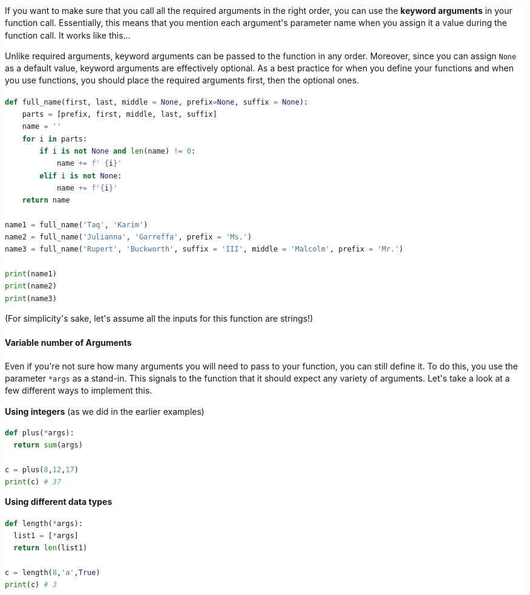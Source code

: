 If you want to make sure that you call all the required arguments in the right order, you can use the **keyword arguments** in your function call. Essentially, this means that you mention each argument's parameter name when you assign it a value during the function call. It works like this...


Unlike required arguments, keyword arguments can be passed to the function in any order. Moreover, since you can assign `None` as a default value, keyword arguments are effectively optional. As a best practice for when you define your functions and when you use functions, you should place the required arguments first, then the optional ones.

```python
def full_name(first, last, middle = None, prefix=None, suffix = None):
    parts = [prefix, first, middle, last, suffix]
    name = ''
    for i in parts:
        if i is not None and len(name) != 0:
            name += f' {i}'
        elif i is not None:
            name += f'{i}'
    return name

name1 = full_name('Taq', 'Karim')
name2 = full_name('Julianna', 'Garreffa', prefix = 'Ms.')
name3 = full_name('Rupert', 'Buckworth', suffix = 'III', middle = 'Malcolm', prefix = 'Mr.')

print(name1)
print(name2)
print(name3)
```

(For simplicity's sake, let's assume all the inputs for this function are strings!)

#### **Variable number of Arguments**

Even if you're not sure how many arguments you will need to pass to your function, you can still define it. To do this, you use the parameter `*args` as a stand-in. This signals to the function that it should expect any variety of arguments. Let's take a look at a few different ways to implement this.

**Using integers** (as we did in the earlier examples)

```python
def plus(*args):
  return sum(args)

c = plus(8,12,17)
print(c) # 37
```

**Using different data types**

```python
def length(*args):
  list1 = [*args]
  return len(list1)

c = length(8,'a',True)
print(c) # 3
```
